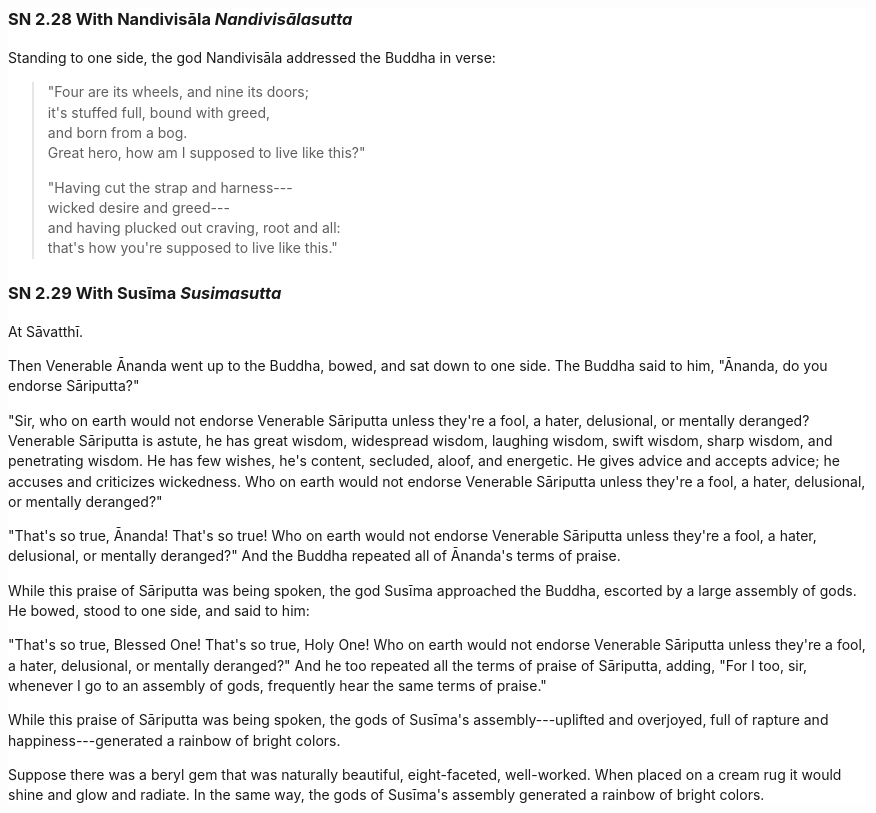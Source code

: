 ### SN 2.28 With Nandivisāla *Nandivisālasutta*

Standing to one side, the god Nandivisāla addressed the
Buddha in verse:

> "Four are its wheels, and nine its doors;\
> it's stuffed full, bound with greed,\
> and born from a bog.\
> Great hero, how am I supposed to live like this?"
>
> "Having cut the strap and harness---\
> wicked desire and greed---\
> and having plucked out craving, root and all:\
> that's how you're supposed to live like this."


### SN 2.29 With Susīma *Susimasutta*

At Sāvatthī.

Then Venerable Ānanda went up to the Buddha, bowed, and sat down to one
side. The Buddha said to him, "Ānanda, do you endorse
Sāriputta?"

"Sir, who on earth would not endorse Venerable Sāriputta
unless they're a fool, a hater, delusional, or mentally deranged?
Venerable Sāriputta is astute, he has great wisdom,
widespread wisdom, laughing wisdom, swift wisdom, sharp wisdom, and
penetrating wisdom. He has few wishes, he's content, secluded, aloof,
and energetic. He gives advice and accepts advice; he accuses and
criticizes wickedness. Who on earth would not endorse Venerable
Sāriputta unless they're a fool, a hater, delusional, or
mentally deranged?"

"That's so true, Ānanda! That's so true! Who on earth would not endorse
Venerable Sāriputta unless they're a fool, a hater,
delusional, or mentally deranged?" And the Buddha repeated all of
Ānanda's terms of praise.

While this praise of Sāriputta was being spoken, the god
Susīma approached the Buddha, escorted by a large assembly
of gods. He bowed, stood to one side, and said to him:

"That's so true, Blessed One! That's so true, Holy One! Who on earth
would not endorse Venerable Sāriputta unless they're a
fool, a hater, delusional, or mentally deranged?" And he too repeated
all the terms of praise of Sāriputta, adding, "For I too,
sir, whenever I go to an assembly of gods, frequently hear the same
terms of praise."

While this praise of Sāriputta was being spoken, the gods
of Susīma's assembly---uplifted and overjoyed, full of
rapture and happiness---generated a rainbow of bright colors.

Suppose there was a beryl gem that was naturally beautiful,
eight-faceted, well-worked. When placed on a cream rug it would shine
and glow and radiate. In the same way, the gods of Susīma's
assembly generated a rainbow of bright colors.
